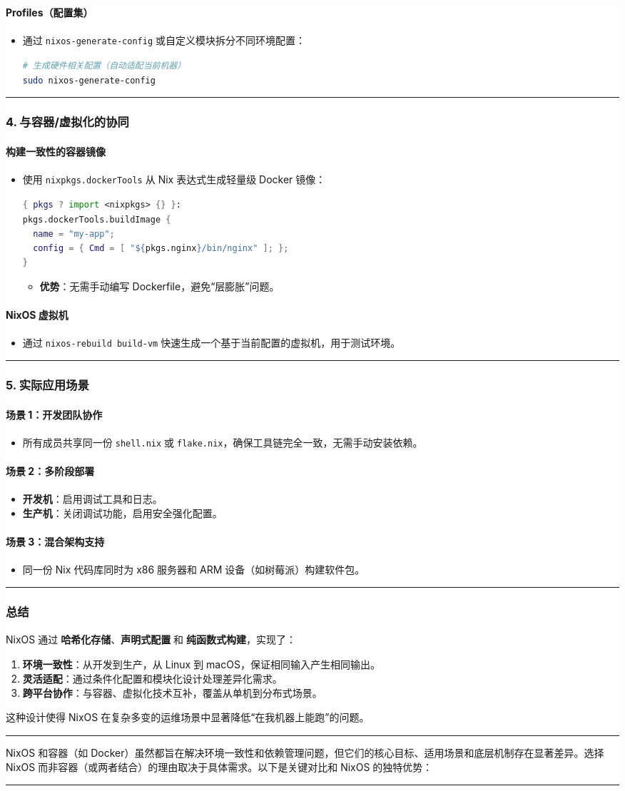 #### **Profiles（配置集）**
- 通过 `nixos-generate-config` 或自定义模块拆分不同环境配置：
  ```bash
  # 生成硬件相关配置（自动适配当前机器）
  sudo nixos-generate-config
  ```

---

### 4. **与容器/虚拟化的协同**
#### **构建一致性的容器镜像**
- 使用 `nixpkgs.dockerTools` 从 Nix 表达式生成轻量级 Docker 镜像：
  ```nix
  { pkgs ? import <nixpkgs> {} }:
  pkgs.dockerTools.buildImage {
    name = "my-app";
    config = { Cmd = [ "${pkgs.nginx}/bin/nginx" ]; };
  }
  ```
    - **优势**：无需手动编写 Dockerfile，避免“层膨胀”问题。

#### **NixOS 虚拟机**
- 通过 `nixos-rebuild build-vm` 快速生成一个基于当前配置的虚拟机，用于测试环境。

---

### 5. **实际应用场景**
#### **场景 1：开发团队协作**
- 所有成员共享同一份 `shell.nix` 或 `flake.nix`，确保工具链完全一致，无需手动安装依赖。

#### **场景 2：多阶段部署**
- **开发机**：启用调试工具和日志。
- **生产机**：关闭调试功能，启用安全强化配置。

#### **场景 3：混合架构支持**
- 同一份 Nix 代码库同时为 x86 服务器和 ARM 设备（如树莓派）构建软件包。

---

### 总结
NixOS 通过 **哈希化存储**、**声明式配置** 和 **纯函数式构建**，实现了：
1. **环境一致性**：从开发到生产，从 Linux 到 macOS，保证相同输入产生相同输出。
2. **灵活适配**：通过条件化配置和模块化设计处理差异化需求。
3. **跨平台协作**：与容器、虚拟化技术互补，覆盖从单机到分布式场景。

这种设计使得 NixOS 在复杂多变的运维场景中显著降低“在我机器上能跑”的问题。

---

NixOS 和容器（如 Docker）虽然都旨在解决环境一致性和依赖管理问题，但它们的核心目标、适用场景和底层机制存在显著差异。选择 NixOS 而非容器（或两者结合）的理由取决于具体需求。以下是关键对比和 NixOS 的独特优势：

---